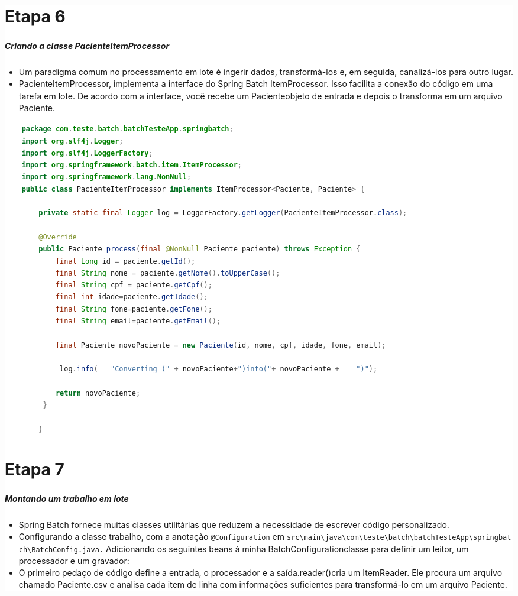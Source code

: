 # Etapa 6
##### Criando a classe PacienteItemProcessor
- Um paradigma comum no processamento em lote é ingerir dados, transformá-los e, em seguida, canalizá-los para outro lugar.
- PacienteItemProcessor, implementa a interface do Spring Batch ItemProcessor. Isso facilita a conexão do código em uma tarefa em lote. De acordo com a interface, você recebe um Pacienteobjeto de entrada e depois o transforma em um arquivo Paciente.


```java
	package com.teste.batch.batchTesteApp.springbatch;
	import org.slf4j.Logger;
	import org.slf4j.LoggerFactory;
	import org.springframework.batch.item.ItemProcessor;
	import org.springframework.lang.NonNull;
	public class PacienteItemProcessor implements ItemProcessor<Paciente, Paciente> {

		private static final Logger log = LoggerFactory.getLogger(PacienteItemProcessor.class);

    	@Override
    	public Paciente process(final @NonNull Paciente paciente) throws Exception {
        	final Long id = paciente.getId();
        	final String nome = paciente.getNome().toUpperCase();
        	final String cpf = paciente.getCpf();
        	final int idade=paciente.getIdade();
        	final String fone=paciente.getFone();
        	final String email=paciente.getEmail();

        	final Paciente novoPaciente = new Paciente(id, nome, cpf, idade, fone, email);

       		 log.info(   "Converting (" + novoPaciente+")into("+ novoPaciente +    ")");

        	return novoPaciente;
		 }

		}
```

# Etapa 7
##### Montando um trabalho em lote
- Spring Batch fornece muitas classes utilitárias que reduzem a necessidade de escrever código personalizado.
- Configurando a classe trabalho, com a anotação `@Configuration`  em `src\main\java\com\teste\batch\batchTesteApp\springbatch\BatchConfig.java.` Adicionando os seguintes beans à minha BatchConfigurationclasse para definir um leitor, um processador e um gravador:
- O primeiro pedaço de código define a entrada, o processador e a saída.reader()cria um ItemReader. Ele procura um arquivo chamado Paciente.csv e analisa cada item de linha com informações suficientes para transformá-lo em um arquivo Paciente.
